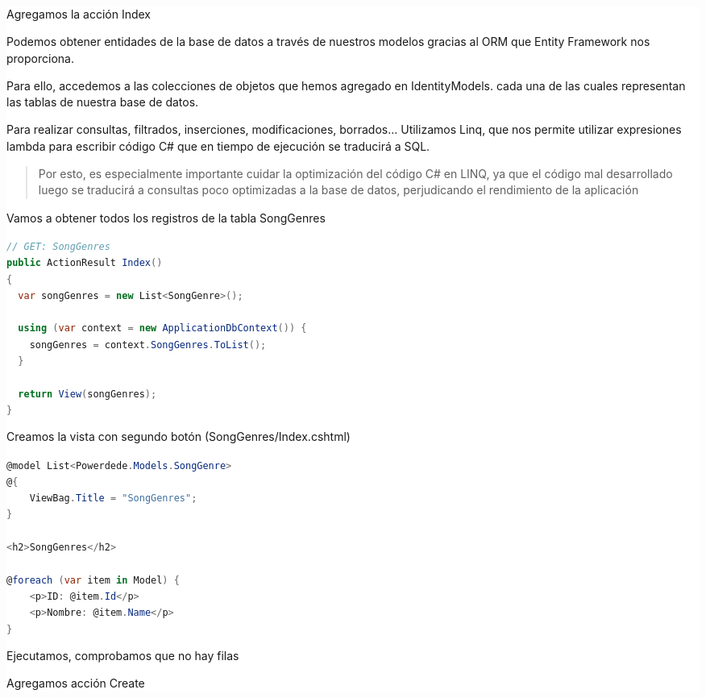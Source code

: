 Agregamos la acción Index

Podemos obtener entidades de la base de datos a través de nuestros modelos gracias al ORM que Entity Framework nos proporciona.

Para ello, accedemos a las colecciones de objetos que hemos agregado en IdentityModels. cada una de las cuales representan las tablas de nuestra base de datos. 

Para realizar consultas, filtrados, inserciones, modificaciones, borrados... Utilizamos Linq, que nos permite utilizar expresiones lambda para escribir código C# que en tiempo de ejecución se traducirá a SQL. 

> Por esto, es especialmente importante cuidar la optimización del código C# en LINQ, ya que el código mal desarrollado luego se traducirá a consultas poco optimizadas a la base de datos, perjudicando el rendimiento de la aplicación



Vamos a obtener todos los registros de la tabla SongGenres

```c#
// GET: SongGenres
public ActionResult Index()
{
  var songGenres = new List<SongGenre>();

  using (var context = new ApplicationDbContext()) {
    songGenres = context.SongGenres.ToList();
  }

  return View(songGenres);
}
```



Creamos la vista con segundo botón (SongGenres/Index.cshtml)

```c#
@model List<Powerdede.Models.SongGenre>
@{
    ViewBag.Title = "SongGenres";
}

<h2>SongGenres</h2>

@foreach (var item in Model) {
    <p>ID: @item.Id</p>
    <p>Nombre: @item.Name</p>
}
```



Ejecutamos, comprobamos que no hay filas



Agregamos acción Create
